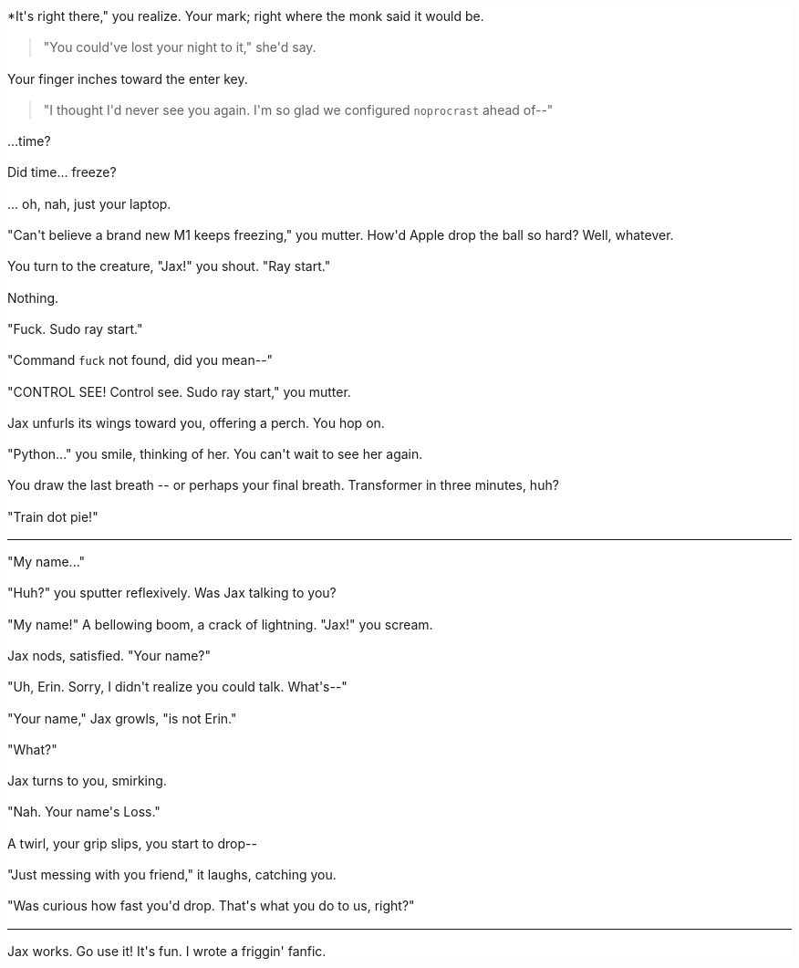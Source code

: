 *It's right there," you realize. Your mark; right where the monk said it would be.

> "You could've lost your night to it," she'd say.

Your finger inches toward the enter key.

> "I thought I'd never see you again. I'm so glad we configured `noprocrast` ahead of--"

...time?

Did time... freeze?

... oh, nah, just your laptop.

"Can't believe a brand new M1 keeps freezing," you mutter. How'd Apple drop the ball so hard? Well, whatever.

You turn to the creature, "Jax!" you shout. "Ray start."

Nothing.

"Fuck. Sudo ray start."

"Command `fuck` not found, did you mean--"

"CONTROL SEE! Control see. Sudo ray start," you mutter.

Jax unfurls its wings toward you, offering a perch. You hop on.

"Python..." you smile, thinking of her. You can't wait to see her again.

You draw the last breath -- or perhaps your final breath. Transformer in three minutes, huh?

"Train dot pie!"

---

"My name..."

"Huh?" you sputter reflexively. Was Jax talking to you?

"My name!" A bellowing boom, a crack of lightning. "Jax!" you scream.

Jax nods, satisfied. "Your name?"

"Uh, Erin. Sorry, I didn't realize you could talk. What's--"

"Your name," Jax growls, "is not Erin."

"What?"

Jax turns to you, smirking.

"Nah. Your name's Loss."

A twirl, your grip slips, you start to drop--

"Just messing with you friend," it laughs, catching you.

"Was curious how fast you'd drop. That's what you do to us, right?"

---

Jax works. Go use it! It's fun. I wrote a friggin' fanfic.
